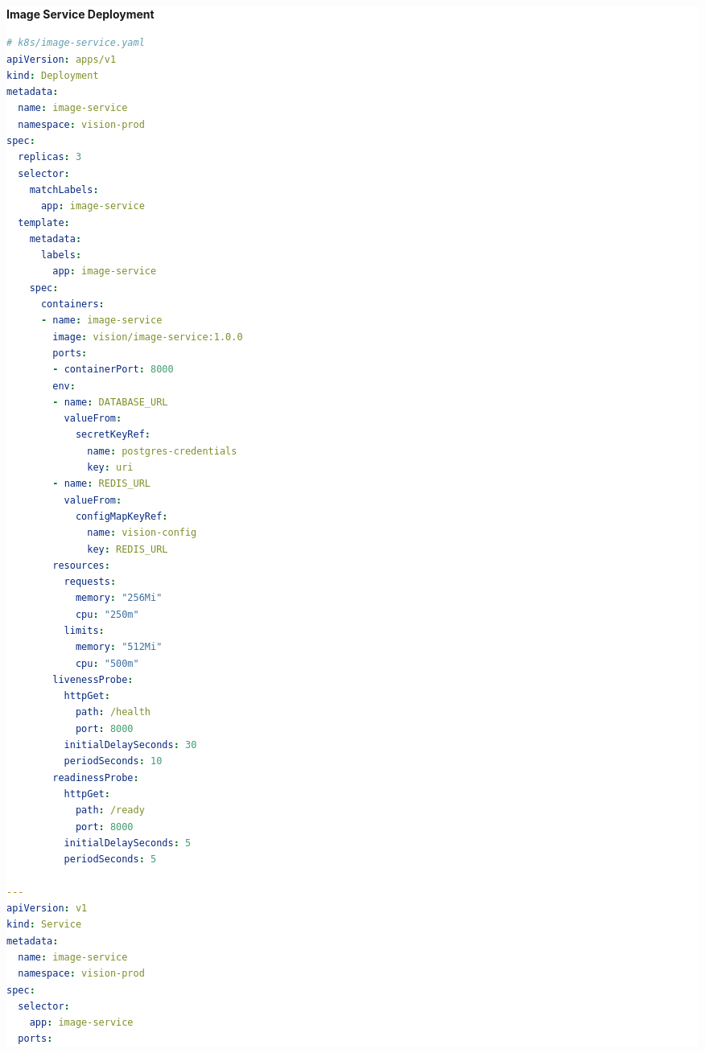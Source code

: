 **Image Service Deployment**
```yaml
# k8s/image-service.yaml
apiVersion: apps/v1
kind: Deployment
metadata:
  name: image-service
  namespace: vision-prod
spec:
  replicas: 3
  selector:
    matchLabels:
      app: image-service
  template:
    metadata:
      labels:
        app: image-service
    spec:
      containers:
      - name: image-service
        image: vision/image-service:1.0.0
        ports:
        - containerPort: 8000
        env:
        - name: DATABASE_URL
          valueFrom:
            secretKeyRef:
              name: postgres-credentials
              key: uri
        - name: REDIS_URL
          valueFrom:
            configMapKeyRef:
              name: vision-config
              key: REDIS_URL
        resources:
          requests:
            memory: "256Mi"
            cpu: "250m"
          limits:
            memory: "512Mi"
            cpu: "500m"
        livenessProbe:
          httpGet:
            path: /health
            port: 8000
          initialDelaySeconds: 30
          periodSeconds: 10
        readinessProbe:
          httpGet:
            path: /ready
            port: 8000
          initialDelaySeconds: 5
          periodSeconds: 5

---
apiVersion: v1
kind: Service
metadata:
  name: image-service
  namespace: vision-prod
spec:
  selector:
    app: image-service
  ports:
```